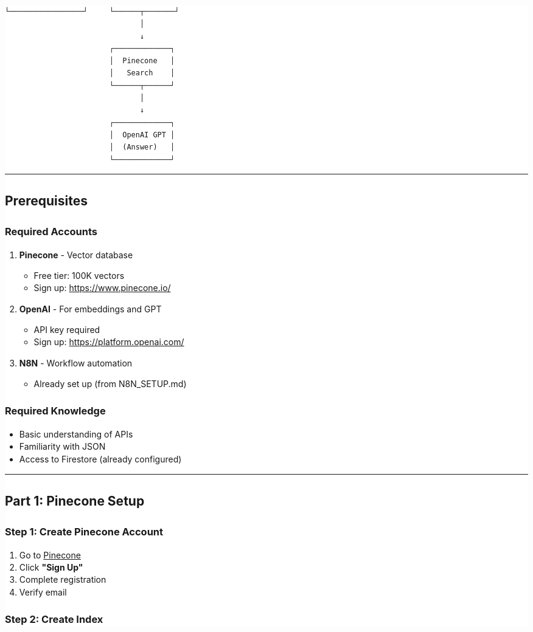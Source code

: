 ```
└─────────────────┘     └──────┬───────┘
                               │
                               ↓
                        ┌─────────────┐
                        │  Pinecone   │
                        │   Search    │
                        └──────┬──────┘
                               │
                               ↓
                        ┌─────────────┐
                        │  OpenAI GPT │
                        │  (Answer)   │
                        └─────────────┘
```

---

## Prerequisites

### Required Accounts

1. **Pinecone** - Vector database
   - Free tier: 100K vectors
   - Sign up: https://www.pinecone.io/

2. **OpenAI** - For embeddings and GPT
   - API key required
   - Sign up: https://platform.openai.com/

3. **N8N** - Workflow automation
   - Already set up (from N8N_SETUP.md)

### Required Knowledge

- Basic understanding of APIs
- Familiarity with JSON
- Access to Firestore (already configured)

---

## Part 1: Pinecone Setup

### Step 1: Create Pinecone Account

1. Go to [Pinecone](https://www.pinecone.io/)
2. Click **"Sign Up"**
3. Complete registration
4. Verify email

### Step 2: Create Index

